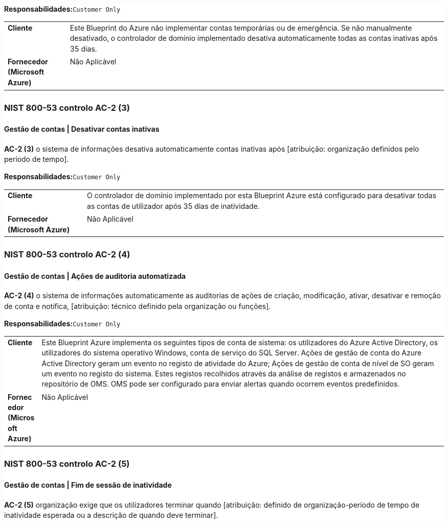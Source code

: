 **Responsabilidades:**`Customer Only`

|||
|---|---|
| **Cliente** | Este Blueprint do Azure não implementar contas temporárias ou de emergência. Se não manualmente desativado, o controlador de domínio implementado desativa automaticamente todas as contas inativas após 35 dias. |
| **Fornecedor (Microsoft Azure)** | Não Aplicável |


 ### <a name="nist-800-53-control-ac-2-3"></a>NIST 800-53 controlo AC-2 (3)

#### <a name="account-management--disable-inactive-accounts"></a>Gestão de contas | Desativar contas inativas

**AC-2 (3)** o sistema de informações desativa automaticamente contas inativas após [atribuição: organização definidos pelo período de tempo].

**Responsabilidades:**`Customer Only`

|||
|---|---|
| **Cliente** | O controlador de domínio implementado por esta Blueprint Azure está configurado para desativar todas as contas de utilizador após 35 dias de inatividade. |
| **Fornecedor (Microsoft Azure)** | Não Aplicável |


 ### <a name="nist-800-53-control-ac-2-4"></a>NIST 800-53 controlo AC-2 (4)

#### <a name="account-management--automated-audit-actions"></a>Gestão de contas | Ações de auditoria automatizada

**AC-2 (4)** o sistema de informações automaticamente as auditorias de ações de criação, modificação, ativar, desativar e remoção de conta e notifica, [atribuição: técnico definido pela organização ou funções].

**Responsabilidades:**`Customer Only`

|||
|---|---|
| **Cliente** | Este Blueprint Azure implementa os seguintes tipos de conta de sistema: os utilizadores do Azure Active Directory, os utilizadores do sistema operativo Windows, conta de serviço do SQL Server. Ações de gestão de conta do Azure Active Directory geram um evento no registo de atividade do Azure; Ações de gestão de conta de nível de SO geram um evento no registo do sistema. Estes registos recolhidos através da análise de registos e armazenados no repositório de OMS. OMS pode ser configurado para enviar alertas quando ocorrem eventos predefinidos.  |
| **Fornecedor (Microsoft Azure)** | Não Aplicável |


 ### <a name="nist-800-53-control-ac-2-5"></a>NIST 800-53 controlo AC-2 (5)

#### <a name="account-management--inactivity-logout"></a>Gestão de contas | Fim de sessão de inatividade

**AC-2 (5)** organização exige que os utilizadores terminar quando [atribuição: definido de organização-período de tempo de inatividade esperada ou a descrição de quando deve terminar].
